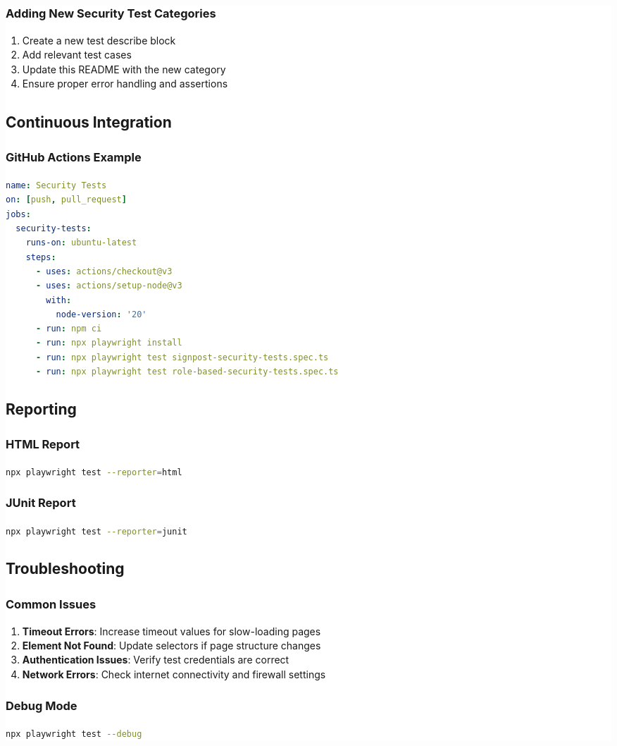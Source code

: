 ### Adding New Security Test Categories
1. Create a new test describe block
2. Add relevant test cases
3. Update this README with the new category
4. Ensure proper error handling and assertions

## Continuous Integration

### GitHub Actions Example
```yaml
name: Security Tests
on: [push, pull_request]
jobs:
  security-tests:
    runs-on: ubuntu-latest
    steps:
      - uses: actions/checkout@v3
      - uses: actions/setup-node@v3
        with:
          node-version: '20'
      - run: npm ci
      - run: npx playwright install
      - run: npx playwright test signpost-security-tests.spec.ts
      - run: npx playwright test role-based-security-tests.spec.ts
```

## Reporting

### HTML Report
```bash
npx playwright test --reporter=html
```

### JUnit Report
```bash
npx playwright test --reporter=junit
```

## Troubleshooting

### Common Issues
1. **Timeout Errors**: Increase timeout values for slow-loading pages
2. **Element Not Found**: Update selectors if page structure changes
3. **Authentication Issues**: Verify test credentials are correct
4. **Network Errors**: Check internet connectivity and firewall settings

### Debug Mode
```bash
npx playwright test --debug
```
